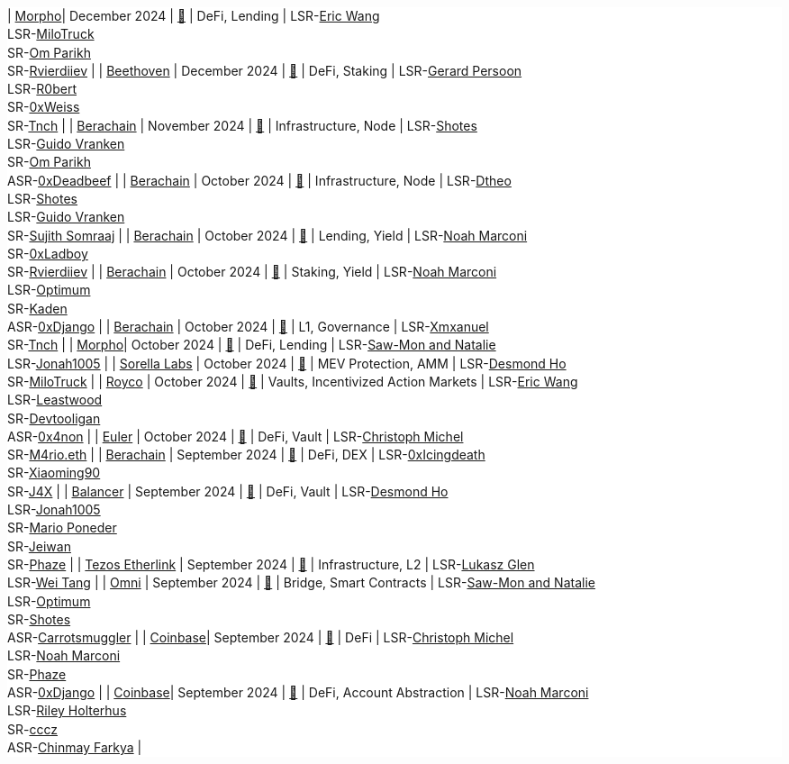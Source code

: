 | [Morpho](https://www.morpho.xyz)| December 2024 | [:page_facing_up:](pdfs/Morpho-Spearbit-Security-Review-December-2024.pdf) | DeFi, Lending | LSR-[Eric Wang](https://cantina.xyz/u/shw) <br> LSR-[MiloTruck](https://cantina.xyz/u/milotruck) <br> SR-[Om Parikh](https://cantina.xyz/u/hack3r-0m) <br> SR-[Rvierdiiev](https://cantina.xyz/u/rvierdiiev) |
| [Beethoven](https://beets.fi/) | December 2024 | [:page_facing_up:](pdfs/Beethoven-Sonic-Staking-Spearbit-Security-Review-December-2024.pdf) | DeFi, Staking | LSR-[Gerard Persoon](https://cantina.xyz/u/gpersoon) <br> LSR-[R0bert](https://cantina.xyz/u/r0bert) <br> SR-[0xWeiss](https://twitter.com/0xWeisss) <br> SR-[Tnch](https://cantina.xyz/u/tnch) |
| [Berachain](https://www.berachain.com/) | November 2024 | [:page_facing_up:](pdfs/Berachain-Beacon-kit-Spearbit-Security-Review-November-2024.pdf) | Infrastructure, Node | LSR-[Shotes](https://twitter.com/shotesmcgoats) <br> LSR-[Guido Vranken](https://cantina.xyz/u/guidovranken) <br> SR-[Om Parikh](https://cantina.xyz/u/hack3r-0m) <br> ASR-[0xDeadbeef](https://twitter.com/0xdeadbeef____) |
| [Berachain](https://www.berachain.com/) | October 2024 | [:page_facing_up:](pdfs/Berachain-Beacon-kit-Spearbit-Security-Review-October-2024.pdf) | Infrastructure, Node | LSR-[Dtheo](https://cantina.xyz/u/dtheo) <br> LSR-[Shotes](https://twitter.com/shotesmcgoats) <br> LSR-[Guido Vranken](https://cantina.xyz/u/guidovranken) <br> SR-[Sujith Somraaj](https://cantina.xyz/u/sujithsomraaj) |
| [Berachain](https://www.berachain.com/) | October 2024 | [:page_facing_up:](pdfs/Berachain-Honey-Spearbit-Security-Review-October-2024.pdf) | Lending, Yield | LSR-[Noah Marconi](https://cantina.xyz/u/noah) <br> SR-[0xLadboy](https://twitter.com/xc1008cui) <br> SR-[Rvierdiiev](https://cantina.xyz/u/rvierdiiev) |
| [Berachain](https://www.berachain.com/) | October 2024 | [:page_facing_up:](pdfs/Berachain-Pol-Spearbit-Security-Review-October-2024.pdf) | Staking, Yield | LSR-[Noah Marconi](https://cantina.xyz/u/noah) <br> LSR-[Optimum](https://cantina.xyz/u/optimumsec) <br> SR-[Kaden](https://cantina.xyz/u/0xkaden) <br> ASR-[0xDjango](https://twitter.com/0xDjangoOnChain) |
| [Berachain](https://www.berachain.com/) | October 2024 | [:page_facing_up:](pdfs/Berachain-Governance-Spearbit-Security-Review-October-2024.pdf) | L1, Governance | LSR-[Xmxanuel](https://twitter.com/xmxanuel) <br> SR-[Tnch](tinchoabbate) |
| [Morpho](https://www.morpho.xyz)| October 2024 | [:page_facing_up:](pdfs/Morpho-Spearbit-Security-Review-October-2024.pdf) | DeFi, Lending | LSR-[Saw-Mon and Natalie](https://cantina.xyz/u/Saw-mon-and-Natalie) <br> LSR-[Jonah1005](https://twitter.com/Jonah1005W) |
| [Sorella Labs](https://sorellalabs.xyz) | October 2024 | [:page_facing_up:](pdfs/Sorella-Spearbit-Security-Review-October-2024.pdf) | MEV Protection, AMM | LSR-[Desmond Ho](https://cantina.xyz/u/HickupHH3) <br> SR-[MiloTruck](https://cantina.xyz/u/milotruck) |
| [Royco](https://docs.royco.org/) | October 2024 | [:page_facing_up:](pdfs/Royco-Spearbit-Security-Review-October-2024.pdf) | Vaults, Incentivized Action Markets | LSR-[Eric Wang](https://cantina.xyz/u/shw) <br> LSR-[Leastwood](https://twitter.com/0xleastwood) <br> SR-[Devtooligan](https://cantina.xyz/u/devtooligan) <br> ASR-[0x4non](https://twitter.com/eugenioclrc) |
| [Euler](https://www.eulerlabs.com/) | October 2024 | [:page_facing_up:](pdfs/Euler-Spearbit-Security-Review-October-2024.pdf) | DeFi, Vault | LSR-[Christoph Michel](https://twitter.com/cmichelio) <br> SR-[M4rio.eth](https://cantina.xyz/u/m4rio) |
| [Berachain](https://www.berachain.com/) | September 2024 | [:page_facing_up:](pdfs/Berachain-Bex-Spearbit-Security-Review-September-2024.pdf) | DeFi, DEX | LSR-[0xIcingdeath](https://cantina.xyz/u/0xicingdeath) <br> SR-[Xiaoming90](https://twitter.com/xiaoming9090) <br> SR-[J4X](https://twitter.com/J4X_Security) |
| [Balancer](https://balancer.fi/) | September 2024 | [:page_facing_up:](pdfs/Balancer-Spearbit-Security-Review-September-2024.pdf) | DeFi, Vault | LSR-[Desmond Ho](https://cantina.xyz/u/HickupHH3) <br> LSR-[Jonah1005](https://twitter.com/Jonah1005W) <br> SR-[Mario Poneder](https://cantina.xyz/u/0xTheC0der) <br> SR-[Jeiwan](https://twitter.com/jeiwan7) <br> SR-[Phaze](https://cantina.xyz/u/phaze) |
| [Tezos Etherlink](https://docs.etherlink.com/) | September 2024 | [:page_facing_up:](https://github.com/spearbit/portfolio/blob/master/pdfs/Tezos-Spearbit-Security-Review-September-2024.pdf) | Infrastructure, L2 | LSR-[Lukasz Glen](https://twitter.com/glen_ukasz) <br> LSR-[Wei Tang]() |
| [Omni](https://omni.network/) | September 2024 | [:page_facing_up:](pdfs/Omni-Solidity-Spearbit-Security-Review-September-2024.pdf) | Bridge, Smart Contracts | LSR-[Saw-Mon and Natalie](https://cantina.xyz/u/Saw-mon-and-Natalie) <br> LSR-[Optimum](https://cantina.xyz/u/optimumsec) <br> SR-[Shotes](https://twitter.com/shotesmcgoats) <br> ASR-[Carrotsmuggler](https://cantina.xyz/u/carrotsmuggler) |
| [Coinbase](https://www.coinbase.com/)| September 2024 | [:page_facing_up:](pdfs/Coinbase-Verified-Pools-Spearbit-Security-Review-September-2024.pdf) | DeFi | LSR-[Christoph Michel](https://twitter.com/cmichelio) <br> LSR-[Noah Marconi](https://cantina.xyz/u/noah) <br> SR-[Phaze](https://cantina.xyz/u/phaze) <br> ASR-[0xDjango](https://twitter.com/0xDjangoOnChain) |
| [Coinbase](https://www.coinbase.com/)| September 2024 | [:page_facing_up:](pdfs/Coinbase-Session-Keys-Spearbit-Security-Review-September-2024.pdf) | DeFi, Account Abstraction | LSR-[Noah Marconi](https://cantina.xyz/u/noah) <br> LSR-[Riley Holterhus](https://twitter.com/rileyholterhus) <br> SR-[cccz](https://twitter.com/hellocccz) <br> ASR-[Chinmay Farkya](https://cantina.xyz/u/chinmay) |